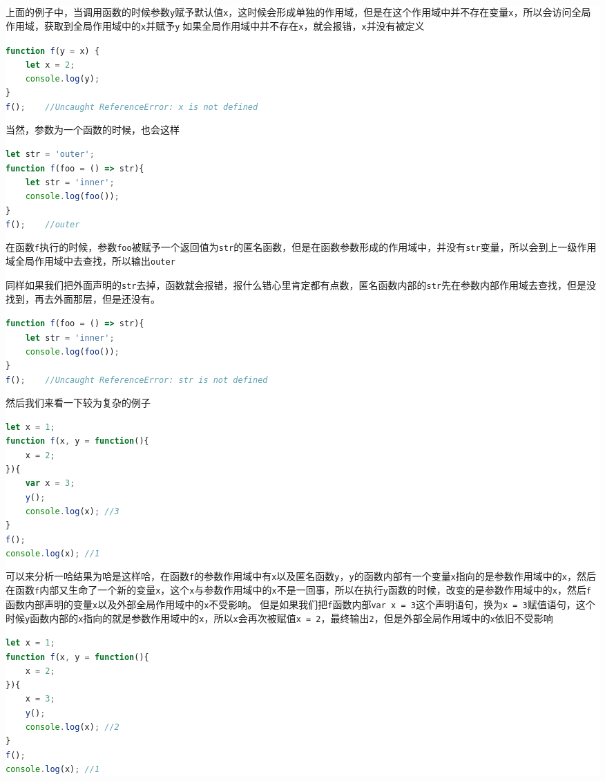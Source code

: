 上面的例子中，当调用函数的时候参数`y`赋予默认值`x`，这时候会形成单独的作用域，但是在这个作用域中并不存在变量`x`，所以会访问全局作用域，获取到全局作用域中的`x`并赋予`y`
如果全局作用域中并不存在`x`，就会报错，`x`并没有被定义

```js
function f(y = x) {
    let x = 2;
    console.log(y); 
}
f();    //Uncaught ReferenceError: x is not defined
```

当然，参数为一个函数的时候，也会这样
```js
let str = 'outer';
function f(foo = () => str){
    let str = 'inner';
    console.log(foo());
}
f();    //outer
```
在函数`f`执行的时候，参数`foo`被赋予一个返回值为`str`的匿名函数，但是在函数参数形成的作用域中，并没有`str`变量，所以会到上一级作用域全局作用域中去查找，所以输出`outer`

同样如果我们把外面声明的`str`去掉，函数就会报错，报什么错心里肯定都有点数，匿名函数内部的`str`先在参数内部作用域去查找，但是没找到，再去外面那层，但是还没有。
```js
function f(foo = () => str){
    let str = 'inner';
    console.log(foo());
}
f();    //Uncaught ReferenceError: str is not defined
```

然后我们来看一下较为复杂的例子
```js
let x = 1;
function f(x, y = function(){
    x = 2;
}){
    var x = 3;
    y();
    console.log(x); //3
}
f();
console.log(x); //1
```
可以来分析一哈结果为哈是这样哈，在函数`f`的参数作用域中有`x`以及匿名函数`y`，`y`的函数内部有一个变量`x`指向的是参数作用域中的`x`，然后在函数`f`内部又生命了一个新的变量`x`，这个`x`与参数作用域中的`x`不是一回事，所以在执行`y`函数的时候，改变的是参数作用域中的`x`，然后`f`函数内部声明的变量`x`以及外部全局作用域中的`x`不受影响。
但是如果我们把`f`函数内部`var x = 3`这个声明语句，换为`x = 3`赋值语句，这个时候`y`函数内部的`x`指向的就是参数作用域中的`x`，所以`x`会再次被赋值`x = 2`，最终输出`2`，但是外部全局作用域中的`x`依旧不受影响
```js
let x = 1;
function f(x, y = function(){
    x = 2;
}){
    x = 3;
    y();
    console.log(x); //2
}
f();
console.log(x); //1
```
